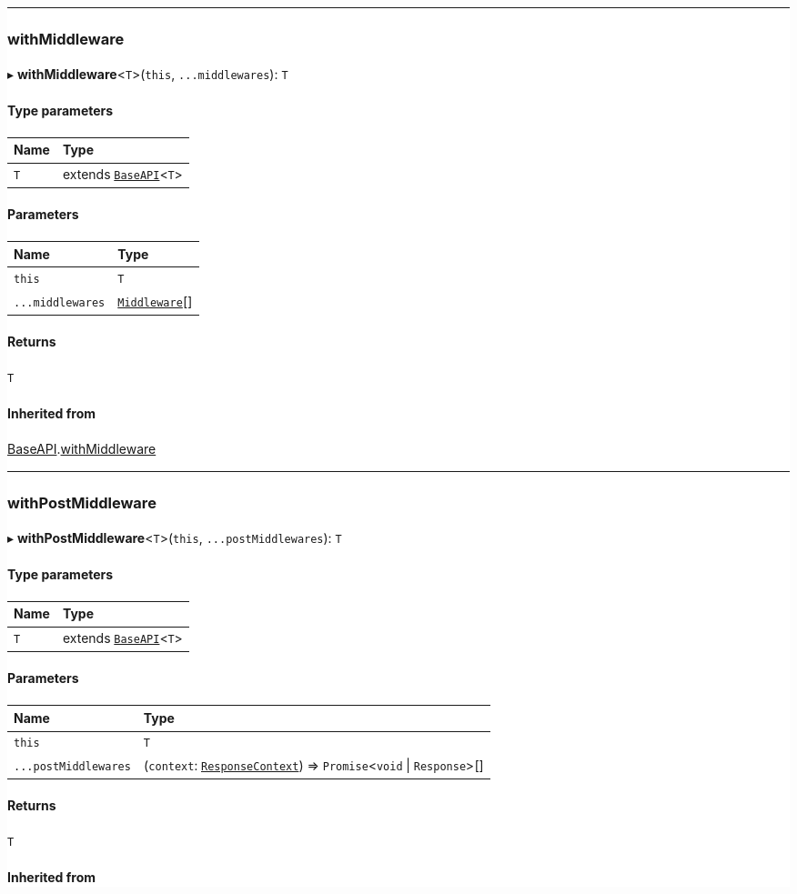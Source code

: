 ___

### withMiddleware

▸ **withMiddleware**<`T`\>(`this`, `...middlewares`): `T`

#### Type parameters

| Name | Type |
| :------ | :------ |
| `T` | extends [`BaseAPI`](BaseAPI.md)<`T`\> |

#### Parameters

| Name | Type |
| :------ | :------ |
| `this` | `T` |
| `...middlewares` | [`Middleware`](../interfaces/Middleware.md)[] |

#### Returns

`T`

#### Inherited from

[BaseAPI](BaseAPI.md).[withMiddleware](BaseAPI.md#withmiddleware)

___

### withPostMiddleware

▸ **withPostMiddleware**<`T`\>(`this`, `...postMiddlewares`): `T`

#### Type parameters

| Name | Type |
| :------ | :------ |
| `T` | extends [`BaseAPI`](BaseAPI.md)<`T`\> |

#### Parameters

| Name | Type |
| :------ | :------ |
| `this` | `T` |
| `...postMiddlewares` | (`context`: [`ResponseContext`](../interfaces/ResponseContext.md)) => `Promise`<`void` \| `Response`\>[] |

#### Returns

`T`

#### Inherited from
